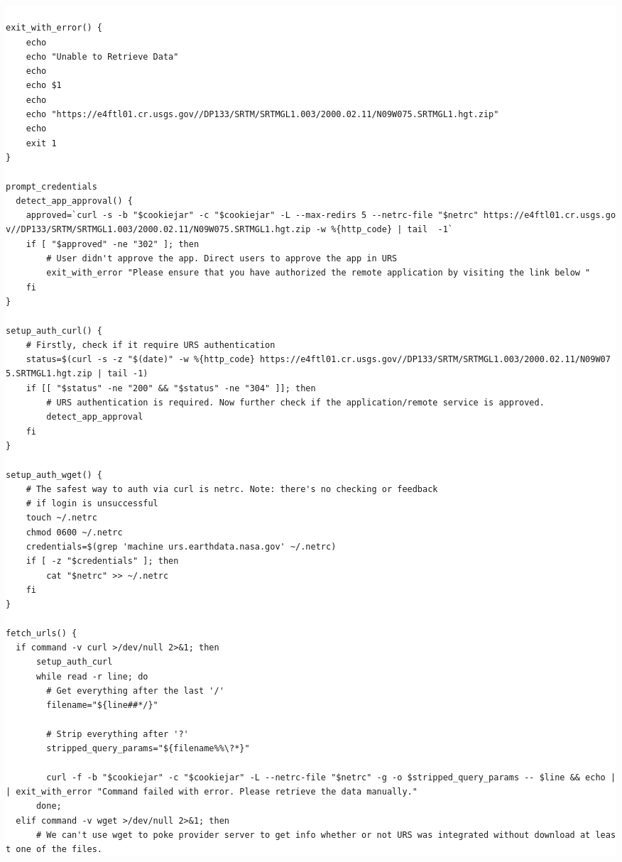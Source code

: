 ```

exit_with_error() {
    echo
    echo "Unable to Retrieve Data"
    echo
    echo $1
    echo
    echo "https://e4ftl01.cr.usgs.gov//DP133/SRTM/SRTMGL1.003/2000.02.11/N09W075.SRTMGL1.hgt.zip"
    echo
    exit 1
}

prompt_credentials
  detect_app_approval() {
    approved=`curl -s -b "$cookiejar" -c "$cookiejar" -L --max-redirs 5 --netrc-file "$netrc" https://e4ftl01.cr.usgs.gov//DP133/SRTM/SRTMGL1.003/2000.02.11/N09W075.SRTMGL1.hgt.zip -w %{http_code} | tail  -1`
    if [ "$approved" -ne "302" ]; then
        # User didn't approve the app. Direct users to approve the app in URS
        exit_with_error "Please ensure that you have authorized the remote application by visiting the link below "
    fi
}

setup_auth_curl() {
    # Firstly, check if it require URS authentication
    status=$(curl -s -z "$(date)" -w %{http_code} https://e4ftl01.cr.usgs.gov//DP133/SRTM/SRTMGL1.003/2000.02.11/N09W075.SRTMGL1.hgt.zip | tail -1)
    if [[ "$status" -ne "200" && "$status" -ne "304" ]]; then
        # URS authentication is required. Now further check if the application/remote service is approved.
        detect_app_approval
    fi
}

setup_auth_wget() {
    # The safest way to auth via curl is netrc. Note: there's no checking or feedback
    # if login is unsuccessful
    touch ~/.netrc
    chmod 0600 ~/.netrc
    credentials=$(grep 'machine urs.earthdata.nasa.gov' ~/.netrc)
    if [ -z "$credentials" ]; then
        cat "$netrc" >> ~/.netrc
    fi
}

fetch_urls() {
  if command -v curl >/dev/null 2>&1; then
      setup_auth_curl
      while read -r line; do
        # Get everything after the last '/'
        filename="${line##*/}"

        # Strip everything after '?'
        stripped_query_params="${filename%%\?*}"

        curl -f -b "$cookiejar" -c "$cookiejar" -L --netrc-file "$netrc" -g -o $stripped_query_params -- $line && echo || exit_with_error "Command failed with error. Please retrieve the data manually."
      done;
  elif command -v wget >/dev/null 2>&1; then
      # We can't use wget to poke provider server to get info whether or not URS was integrated without download at least one of the files.
```

[^1]: Script .sh tomado de la ventana de descarga de https://search.earthdata.nasa.gov/ 